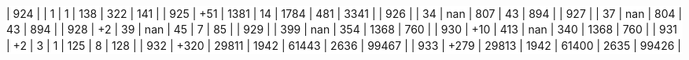 |  924 |        |      1           |          1 |         138 |    322   |     141 |
|  925 |    +51 |   1381           |         14 |        1784 |    481   |    3341 |
|  926 |        |     34           |        nan |         807 |     43   |     894 |
|  927 |        |     37           |        nan |         804 |     43   |     894 |
|  928 |     +2 |     39           |        nan |          45 |      7   |      85 |
|  929 |        |    399           |        nan |         354 |   1368   |     760 |
|  930 |    +10 |    413           |        nan |         340 |   1368   |     760 |
|  931 |     +2 |      3           |          1 |         125 |      8   |     128 |
|  932 |   +320 |  29811           |       1942 |       61443 |   2636   |   99467 |
|  933 |   +279 |  29813           |       1942 |       61400 |   2635   |   99426 |
